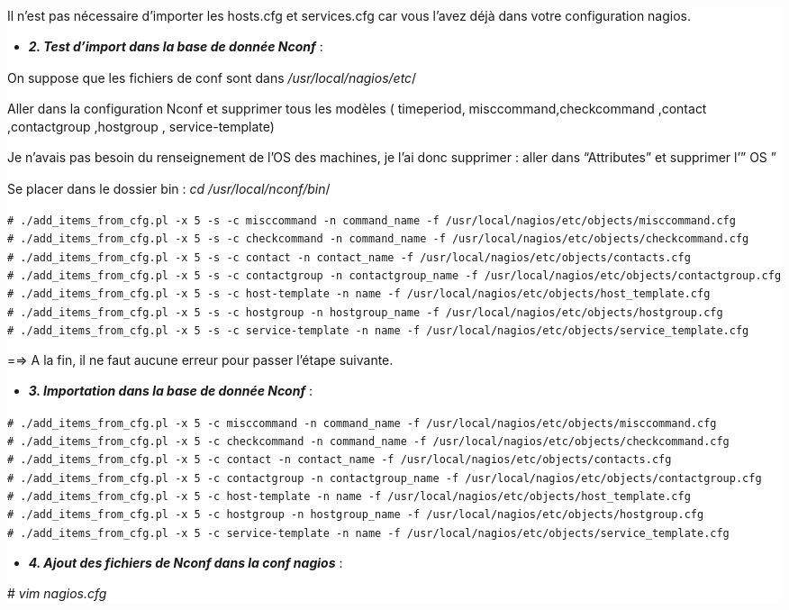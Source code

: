 Il n’est pas nécessaire d’importer les hosts.cfg et services.cfg car
vous l’avez déjà dans votre configuration nagios.

-   ***2. Test d’import dans la base de donnée Nconf*** :

On suppose que les fichiers de conf sont dans */usr/local/nagios/etc*/

Aller dans la configuration Nconf et supprimer tous les modèles (
timeperiod, misccommand,checkcommand ,contact ,contactgroup ,hostgroup ,
service-template)

Je n’avais pas besoin du renseignement de l’OS des machines, je l’ai
donc supprimer : aller dans “Attributes” et supprimer l’” OS ”

Se placer dans le dossier bin : *cd /usr/local/nconf/bin*/

~~~~ {.code}
# ./add_items_from_cfg.pl -x 5 -s -c misccommand -n command_name -f /usr/local/nagios/etc/objects/misccommand.cfg 
# ./add_items_from_cfg.pl -x 5 -s -c checkcommand -n command_name -f /usr/local/nagios/etc/objects/checkcommand.cfg
# ./add_items_from_cfg.pl -x 5 -s -c contact -n contact_name -f /usr/local/nagios/etc/objects/contacts.cfg
# ./add_items_from_cfg.pl -x 5 -s -c contactgroup -n contactgroup_name -f /usr/local/nagios/etc/objects/contactgroup.cfg
# ./add_items_from_cfg.pl -x 5 -s -c host-template -n name -f /usr/local/nagios/etc/objects/host_template.cfg
# ./add_items_from_cfg.pl -x 5 -s -c hostgroup -n hostgroup_name -f /usr/local/nagios/etc/objects/hostgroup.cfg
# ./add_items_from_cfg.pl -x 5 -s -c service-template -n name -f /usr/local/nagios/etc/objects/service_template.cfg
~~~~

=⇒ A la fin, il ne faut aucune erreur pour passer l’étape suivante.

-   ***3. Importation dans la base de donnée Nconf*** :

~~~~ {.code}
# ./add_items_from_cfg.pl -x 5 -c misccommand -n command_name -f /usr/local/nagios/etc/objects/misccommand.cfg 
# ./add_items_from_cfg.pl -x 5 -c checkcommand -n command_name -f /usr/local/nagios/etc/objects/checkcommand.cfg
# ./add_items_from_cfg.pl -x 5 -c contact -n contact_name -f /usr/local/nagios/etc/objects/contacts.cfg
# ./add_items_from_cfg.pl -x 5 -c contactgroup -n contactgroup_name -f /usr/local/nagios/etc/objects/contactgroup.cfg
# ./add_items_from_cfg.pl -x 5 -c host-template -n name -f /usr/local/nagios/etc/objects/host_template.cfg
# ./add_items_from_cfg.pl -x 5 -c hostgroup -n hostgroup_name -f /usr/local/nagios/etc/objects/hostgroup.cfg
# ./add_items_from_cfg.pl -x 5 -c service-template -n name -f /usr/local/nagios/etc/objects/service_template.cfg
~~~~

-   ***4. Ajout des fichiers de Nconf dans la conf nagios*** :

\# *vim nagios.cfg*

